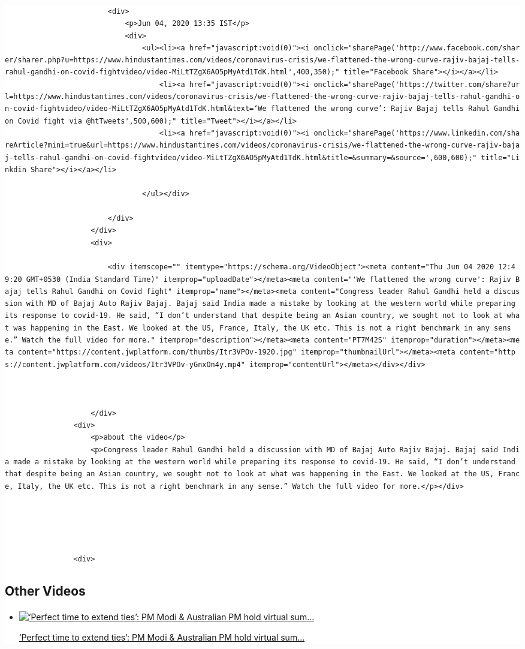 							<div>
								<p>Jun 04, 2020 13:35 IST</p>
								<div>
									<ul><li><a href="javascript:void(0)"><i onclick="sharePage('http://www.facebook.com/sharer/sharer.php?u=https://www.hindustantimes.com/videos/coronavirus-crisis/we-flattened-the-wrong-curve-rajiv-bajaj-tells-rahul-gandhi-on-covid-fightvideo/video-MiLtTZgX6AO5pMyAtd1TdK.html',400,350);" title="Facebook Share"></i></a></li>
										<li><a href="javascript:void(0)"><i onclick="sharePage('https://twitter.com/share?url=https://www.hindustantimes.com/videos/coronavirus-crisis/we-flattened-the-wrong-curve-rajiv-bajaj-tells-rahul-gandhi-on-covid-fightvideo/video-MiLtTZgX6AO5pMyAtd1TdK.html&text=‘We flattened the wrong curve’: Rajiv Bajaj tells Rahul Gandhi on Covid fight via @htTweets',500,600);" title="Tweet"></i></a></li>
										<li><a href="javascript:void(0)"><i onclick="sharePage('https://www.linkedin.com/shareArticle?mini=true&url=https://www.hindustantimes.com/videos/coronavirus-crisis/we-flattened-the-wrong-curve-rajiv-bajaj-tells-rahul-gandhi-on-covid-fightvideo/video-MiLtTZgX6AO5pMyAtd1TdK.html&title=&summary=&source=',600,600);" title="Linkdin Share"></i></a></li>

									</ul></div>

							</div>
						</div>
						<div>

							<div itemscope="" itemtype="https://schema.org/VideoObject"><meta content="Thu Jun 04 2020 12:49:20 GMT+0530 (India Standard Time)" itemprop="uploadDate"></meta><meta content="'We flattened the wrong curve': Rajiv Bajaj tells Rahul Gandhi on Covid fight" itemprop="name"></meta><meta content="Congress leader Rahul Gandhi held a discussion with MD of Bajaj Auto Rajiv Bajaj. Bajaj said India made a mistake by looking at the western world while preparing its response to covid-19. He said, “I don’t understand that despite being an Asian country, we sought not to look at what was happening in the East. We looked at the US, France, Italy, the UK etc. This is not a right benchmark in any sense.” Watch the full video for more." itemprop="description"></meta><meta content="PT7M42S" itemprop="duration"></meta><meta content="https://content.jwplatform.com/thumbs/Itr3VPOv-1920.jpg" itemprop="thumbnailUrl"></meta><meta content="https://content.jwplatform.com/videos/Itr3VPOv-yGnxOn4y.mp4" itemprop="contentUrl"></meta></div></div>
						

						
						</div>
					<div>
						<p>about the video</p>
						<p>Congress leader Rahul Gandhi held a discussion with MD of Bajaj Auto Rajiv Bajaj. Bajaj said India made a mistake by looking at the western world while preparing its response to covid-19. He said, “I don’t understand that despite being an Asian country, we sought not to look at what was happening in the East. We looked at the US, France, Italy, the UK etc. This is not a right benchmark in any sense.” Watch the full video for more.</p></div>

					

					

					<div>
  <p>
         <h2><span></span>Other Videos</h2>
    </p>
     <ul><li>
	<p><a href="https://www.hindustantimes.com/videos/coronavirus-crisis/perfect-time-to-extend-ties-pm-modi--australian-pm-hold-virtual-summitvideo/video-8ixyTgnk6gKfsI6j4vAqBN.html"> <img alt="‘Perfect time to extend ties’: PM Modi & Australian PM hold virtual sum..." data-src="https://www.hindustantimes.com/rf/image_size_300x200/HT/p2/2020/06/04/Pictures/_d0077c98-a635-11ea-b9e4-8ce809f9739c.jpg" src="https://www.hindustantimes.com/res/img/app-images/HomePageV1/zero.gif"></img></a> <a href="https://www.hindustantimes.com/videos/coronavirus-crisis/perfect-time-to-extend-ties-pm-modi--australian-pm-hold-virtual-summitvideo/video-8ixyTgnk6gKfsI6j4vAqBN.html"><i aria-hidden="true"></i></a>
	</p>
	<div>
		<p><a href="https://www.hindustantimes.com/videos/coronavirus-crisis/perfect-time-to-extend-ties-pm-modi--australian-pm-hold-virtual-summitvideo/video-8ixyTgnk6gKfsI6j4vAqBN.html">‘Perfect time to extend ties’: PM Modi & Australian PM hold virtual sum...</a>
	</p></div>
